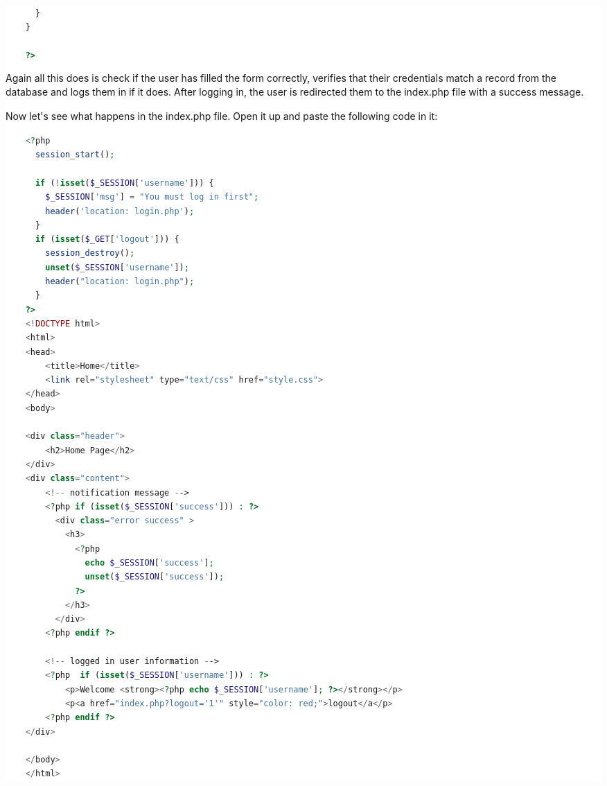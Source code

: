 ```php
      }
    }
    
    ?>
```

Again all this does is check if the user has filled the form correctly, verifies that their credentials match a record from the database and logs them in if it does. After logging in, the user is redirected them to the index.php file with a success message.

Now let's see what happens in the index.php file. Open it up and paste the following code in it:

```php
    <?php 
      session_start(); 
    
      if (!isset($_SESSION['username'])) {
      	$_SESSION['msg'] = "You must log in first";
      	header('location: login.php');
      }
      if (isset($_GET['logout'])) {
      	session_destroy();
      	unset($_SESSION['username']);
      	header("location: login.php");
      }
    ?>
    <!DOCTYPE html>
    <html>
    <head>
    	<title>Home</title>
    	<link rel="stylesheet" type="text/css" href="style.css">
    </head>
    <body>
    
    <div class="header">
    	<h2>Home Page</h2>
    </div>
    <div class="content">
      	<!-- notification message -->
      	<?php if (isset($_SESSION['success'])) : ?>
          <div class="error success" >
          	<h3>
              <?php 
              	echo $_SESSION['success']; 
              	unset($_SESSION['success']);
              ?>
          	</h3>
          </div>
      	<?php endif ?>
    
        <!-- logged in user information -->
        <?php  if (isset($_SESSION['username'])) : ?>
        	<p>Welcome <strong><?php echo $_SESSION['username']; ?></strong></p>
        	<p<a href="index.php?logout='1'" style="color: red;">logout</a</p>
        <?php endif ?>
    </div>
    		
    </body>
    </html>
```
